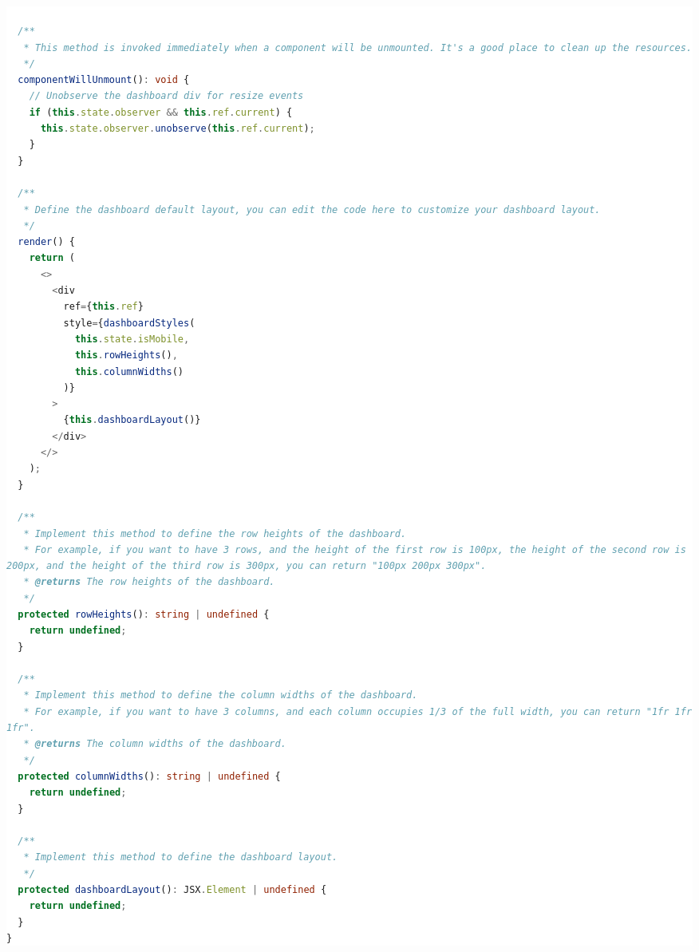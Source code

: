```ts

  /**
   * This method is invoked immediately when a component will be unmounted. It's a good place to clean up the resources.
   */
  componentWillUnmount(): void {
    // Unobserve the dashboard div for resize events
    if (this.state.observer && this.ref.current) {
      this.state.observer.unobserve(this.ref.current);
    }
  }

  /**
   * Define the dashboard default layout, you can edit the code here to customize your dashboard layout.
   */
  render() {
    return (
      <>
        <div
          ref={this.ref}
          style={dashboardStyles(
            this.state.isMobile,
            this.rowHeights(),
            this.columnWidths()
          )}
        >
          {this.dashboardLayout()}
        </div>
      </>
    );
  }

  /**
   * Implement this method to define the row heights of the dashboard.
   * For example, if you want to have 3 rows, and the height of the first row is 100px, the height of the second row is 200px, and the height of the third row is 300px, you can return "100px 200px 300px".
   * @returns The row heights of the dashboard.
   */
  protected rowHeights(): string | undefined {
    return undefined;
  }

  /**
   * Implement this method to define the column widths of the dashboard.
   * For example, if you want to have 3 columns, and each column occupies 1/3 of the full width, you can return "1fr 1fr 1fr".
   * @returns The column widths of the dashboard.
   */
  protected columnWidths(): string | undefined {
    return undefined;
  }

  /**
   * Implement this method to define the dashboard layout.
   */
  protected dashboardLayout(): JSX.Element | undefined {
    return undefined;
  }
}
```
